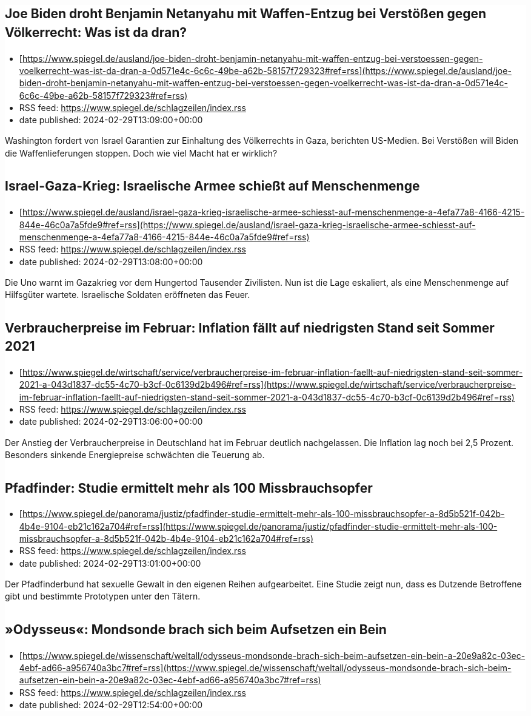 ## Joe Biden droht Benjamin Netanyahu mit Waffen-Entzug bei Verstößen gegen Völkerrecht: Was ist da dran?
 - [https://www.spiegel.de/ausland/joe-biden-droht-benjamin-netanyahu-mit-waffen-entzug-bei-verstoessen-gegen-voelkerrecht-was-ist-da-dran-a-0d571e4c-6c6c-49be-a62b-58157f729323#ref=rss](https://www.spiegel.de/ausland/joe-biden-droht-benjamin-netanyahu-mit-waffen-entzug-bei-verstoessen-gegen-voelkerrecht-was-ist-da-dran-a-0d571e4c-6c6c-49be-a62b-58157f729323#ref=rss)
 - RSS feed: https://www.spiegel.de/schlagzeilen/index.rss
 - date published: 2024-02-29T13:09:00+00:00

Washington fordert von Israel Garantien zur Einhaltung des Völkerrechts in Gaza, berichten US-Medien. Bei Verstößen will Biden die Waffenlieferungen stoppen. Doch wie viel Macht hat er wirklich?

## Israel-Gaza-Krieg: Israelische Armee schießt auf Menschenmenge
 - [https://www.spiegel.de/ausland/israel-gaza-krieg-israelische-armee-schiesst-auf-menschenmenge-a-4efa77a8-4166-4215-844e-46c0a7a5fde9#ref=rss](https://www.spiegel.de/ausland/israel-gaza-krieg-israelische-armee-schiesst-auf-menschenmenge-a-4efa77a8-4166-4215-844e-46c0a7a5fde9#ref=rss)
 - RSS feed: https://www.spiegel.de/schlagzeilen/index.rss
 - date published: 2024-02-29T13:08:00+00:00

Die Uno warnt im Gazakrieg vor dem Hungertod Tausender Zivilisten. Nun ist die Lage eskaliert, als eine Menschenmenge auf Hilfsgüter wartete. Israelische Soldaten eröffneten das Feuer.

## Verbraucherpreise im Februar: Inflation fällt auf niedrigsten Stand seit Sommer 2021
 - [https://www.spiegel.de/wirtschaft/service/verbraucherpreise-im-februar-inflation-faellt-auf-niedrigsten-stand-seit-sommer-2021-a-043d1837-dc55-4c70-b3cf-0c6139d2b496#ref=rss](https://www.spiegel.de/wirtschaft/service/verbraucherpreise-im-februar-inflation-faellt-auf-niedrigsten-stand-seit-sommer-2021-a-043d1837-dc55-4c70-b3cf-0c6139d2b496#ref=rss)
 - RSS feed: https://www.spiegel.de/schlagzeilen/index.rss
 - date published: 2024-02-29T13:06:00+00:00

Der Anstieg der Verbraucherpreise in Deutschland hat im Februar deutlich nachgelassen. Die Inflation lag noch bei 2,5 Prozent. Besonders sinkende Energiepreise schwächten die Teuerung ab.

## Pfadfinder: Studie ermittelt mehr als 100 Missbrauchsopfer
 - [https://www.spiegel.de/panorama/justiz/pfadfinder-studie-ermittelt-mehr-als-100-missbrauchsopfer-a-8d5b521f-042b-4b4e-9104-eb21c162a704#ref=rss](https://www.spiegel.de/panorama/justiz/pfadfinder-studie-ermittelt-mehr-als-100-missbrauchsopfer-a-8d5b521f-042b-4b4e-9104-eb21c162a704#ref=rss)
 - RSS feed: https://www.spiegel.de/schlagzeilen/index.rss
 - date published: 2024-02-29T13:01:00+00:00

Der Pfadfinderbund hat sexuelle Gewalt in den eigenen Reihen aufgearbeitet. Eine Studie zeigt nun, dass es Dutzende Betroffene gibt und bestimmte Prototypen unter den Tätern.

## »Odysseus«: Mondsonde brach sich beim Aufsetzen ein Bein
 - [https://www.spiegel.de/wissenschaft/weltall/odysseus-mondsonde-brach-sich-beim-aufsetzen-ein-bein-a-20e9a82c-03ec-4ebf-ad66-a956740a3bc7#ref=rss](https://www.spiegel.de/wissenschaft/weltall/odysseus-mondsonde-brach-sich-beim-aufsetzen-ein-bein-a-20e9a82c-03ec-4ebf-ad66-a956740a3bc7#ref=rss)
 - RSS feed: https://www.spiegel.de/schlagzeilen/index.rss
 - date published: 2024-02-29T12:54:00+00:00
